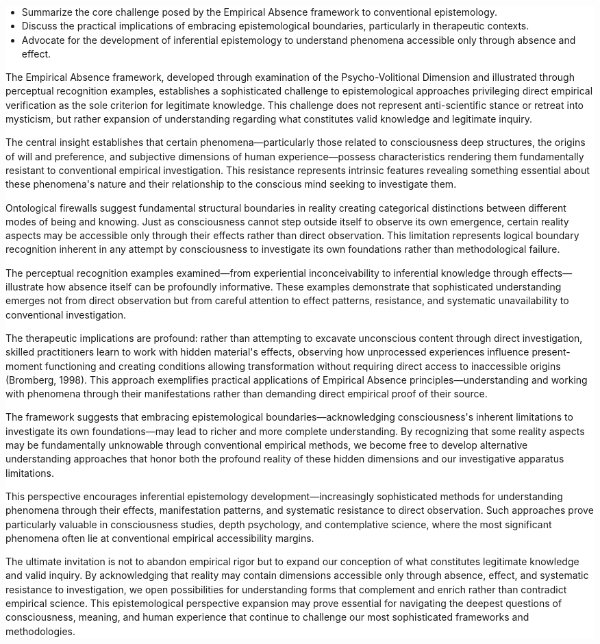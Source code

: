 - Summarize the core challenge posed by the Empirical Absence framework to conventional epistemology.
- Discuss the practical implications of embracing epistemological boundaries, particularly in therapeutic contexts.
- Advocate for the development of inferential epistemology to understand phenomena accessible only through absence and effect.

The Empirical Absence framework, developed through examination of the Psycho-Volitional Dimension and illustrated through perceptual recognition examples, establishes a sophisticated challenge to epistemological approaches privileging direct empirical verification as the sole criterion for legitimate knowledge. This challenge does not represent anti-scientific stance or retreat into mysticism, but rather expansion of understanding regarding what constitutes valid knowledge and legitimate inquiry.

The central insight establishes that certain phenomena—particularly those related to consciousness deep structures, the origins of will and preference, and subjective dimensions of human experience—possess characteristics rendering them fundamentally resistant to conventional empirical investigation. This resistance represents intrinsic features revealing something essential about these phenomena's nature and their relationship to the conscious mind seeking to investigate them.

Ontological firewalls suggest fundamental structural boundaries in reality creating categorical distinctions between different modes of being and knowing. Just as consciousness cannot step outside itself to observe its own emergence, certain reality aspects may be accessible only through their effects rather than direct observation. This limitation represents logical boundary recognition inherent in any attempt by consciousness to investigate its own foundations rather than methodological failure.

The perceptual recognition examples examined—from experiential inconceivability to inferential knowledge through effects—illustrate how absence itself can be profoundly informative. These examples demonstrate that sophisticated understanding emerges not from direct observation but from careful attention to effect patterns, resistance, and systematic unavailability to conventional investigation.

The therapeutic implications are profound: rather than attempting to excavate unconscious content through direct investigation, skilled practitioners learn to work with hidden material's effects, observing how unprocessed experiences influence present-moment functioning and creating conditions allowing transformation without requiring direct access to inaccessible origins (Bromberg, 1998). This approach exemplifies practical applications of Empirical Absence principles—understanding and working with phenomena through their manifestations rather than demanding direct empirical proof of their source.

The framework suggests that embracing epistemological boundaries—acknowledging consciousness's inherent limitations to investigate its own foundations—may lead to richer and more complete understanding. By recognizing that some reality aspects may be fundamentally unknowable through conventional empirical methods, we become free to develop alternative understanding approaches that honor both the profound reality of these hidden dimensions and our investigative apparatus limitations.

This perspective encourages inferential epistemology development—increasingly sophisticated methods for understanding phenomena through their effects, manifestation patterns, and systematic resistance to direct observation. Such approaches prove particularly valuable in consciousness studies, depth psychology, and contemplative science, where the most significant phenomena often lie at conventional empirical accessibility margins.

The ultimate invitation is not to abandon empirical rigor but to expand our conception of what constitutes legitimate knowledge and valid inquiry. By acknowledging that reality may contain dimensions accessible only through absence, effect, and systematic resistance to investigation, we open possibilities for understanding forms that complement and enrich rather than contradict empirical science. This epistemological perspective expansion may prove essential for navigating the deepest questions of consciousness, meaning, and human experience that continue to challenge our most sophisticated frameworks and methodologies.
